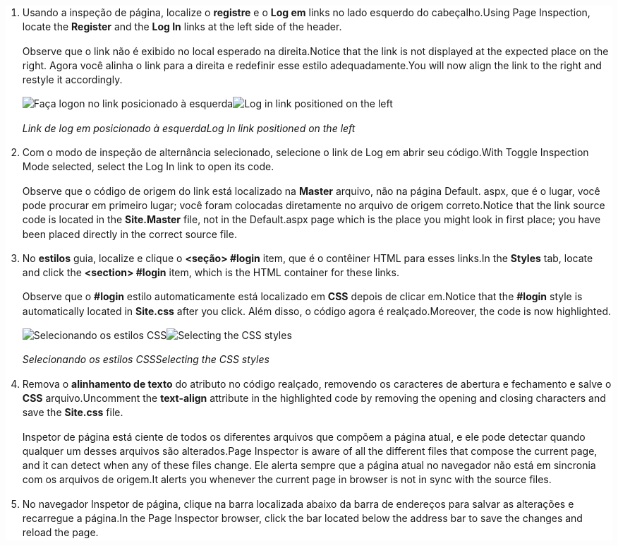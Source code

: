 1. <span data-ttu-id="4abb4-389">Usando a inspeção de página, localize o **registre** e o **Log em** links no lado esquerdo do cabeçalho.</span><span class="sxs-lookup"><span data-stu-id="4abb4-389">Using Page Inspection, locate the **Register** and the **Log In** links at the left side of the header.</span></span>

    <span data-ttu-id="4abb4-390">Observe que o link não é exibido no local esperado na direita.</span><span class="sxs-lookup"><span data-stu-id="4abb4-390">Notice that the link is not displayed at the expected place on the right.</span></span> <span data-ttu-id="4abb4-391">Agora você alinha o link para a direita e redefinir esse estilo adequadamente.</span><span class="sxs-lookup"><span data-stu-id="4abb4-391">You will now align the link to the right and restyle it accordingly.</span></span>

    <span data-ttu-id="4abb4-392">![Faça logon no link posicionado à esquerda](using-page-inspector-in-visual-studio-2012/_static/image38.png "faça logon no link posicionado à esquerda")</span><span class="sxs-lookup"><span data-stu-id="4abb4-392">![Log in link positioned on the left](using-page-inspector-in-visual-studio-2012/_static/image38.png "Log in link positioned on the left")</span></span>

    <span data-ttu-id="4abb4-393">*Link de log em posicionado à esquerda*</span><span class="sxs-lookup"><span data-stu-id="4abb4-393">*Log In link positioned on the left*</span></span>
2. <span data-ttu-id="4abb4-394">Com o modo de inspeção de alternância selecionado, selecione o link de Log em abrir seu código.</span><span class="sxs-lookup"><span data-stu-id="4abb4-394">With Toggle Inspection Mode selected, select the Log In link to open its code.</span></span>

    <span data-ttu-id="4abb4-395">Observe que o código de origem do link está localizado na **Master** arquivo, não na página Default. aspx, que é o lugar, você pode procurar em primeiro lugar; você foram colocadas diretamente no arquivo de origem correto.</span><span class="sxs-lookup"><span data-stu-id="4abb4-395">Notice that the link source code is located in the **Site.Master** file, not in the Default.aspx page which is the place you might look in first place; you have been placed directly in the correct source file.</span></span>
3. <span data-ttu-id="4abb4-396">No **estilos** guia, localize e clique o  **&lt;seção&gt; #login** item, que é o contêiner HTML para esses links.</span><span class="sxs-lookup"><span data-stu-id="4abb4-396">In the **Styles** tab, locate and click the **&lt;section&gt; #login** item, which is the HTML container for these links.</span></span>

    <span data-ttu-id="4abb4-397">Observe que o **#login** estilo automaticamente está localizado em **CSS** depois de clicar em.</span><span class="sxs-lookup"><span data-stu-id="4abb4-397">Notice that the **#login** style is automatically located in **Site.css** after you click.</span></span> <span data-ttu-id="4abb4-398">Além disso, o código agora é realçado.</span><span class="sxs-lookup"><span data-stu-id="4abb4-398">Moreover, the code is now highlighted.</span></span>

    <span data-ttu-id="4abb4-399">![Selecionando os estilos CSS](using-page-inspector-in-visual-studio-2012/_static/image39.png "selecionando os estilos CSS")</span><span class="sxs-lookup"><span data-stu-id="4abb4-399">![Selecting the CSS styles](using-page-inspector-in-visual-studio-2012/_static/image39.png "Selecting the CSS styles")</span></span>

    <span data-ttu-id="4abb4-400">*Selecionando os estilos CSS*</span><span class="sxs-lookup"><span data-stu-id="4abb4-400">*Selecting the CSS styles*</span></span>
4. <span data-ttu-id="4abb4-401">Remova o **alinhamento de texto** do atributo no código realçado, removendo os caracteres de abertura e fechamento e salve o **CSS** arquivo.</span><span class="sxs-lookup"><span data-stu-id="4abb4-401">Uncomment the **text-align** attribute in the highlighted code by removing the opening and closing characters and save the **Site.css** file.</span></span>

    <span data-ttu-id="4abb4-402">Inspetor de página está ciente de todos os diferentes arquivos que compõem a página atual, e ele pode detectar quando qualquer um desses arquivos são alterados.</span><span class="sxs-lookup"><span data-stu-id="4abb4-402">Page Inspector is aware of all the different files that compose the current page, and it can detect when any of these files change.</span></span> <span data-ttu-id="4abb4-403">Ele alerta sempre que a página atual no navegador não está em sincronia com os arquivos de origem.</span><span class="sxs-lookup"><span data-stu-id="4abb4-403">It alerts you whenever the current page in browser is not in sync with the source files.</span></span>
5. <span data-ttu-id="4abb4-404">No navegador Inspetor de página, clique na barra localizada abaixo da barra de endereços para salvar as alterações e recarregue a página.</span><span class="sxs-lookup"><span data-stu-id="4abb4-404">In the Page Inspector browser, click the bar located below the address bar to save the changes and reload the page.</span></span>
